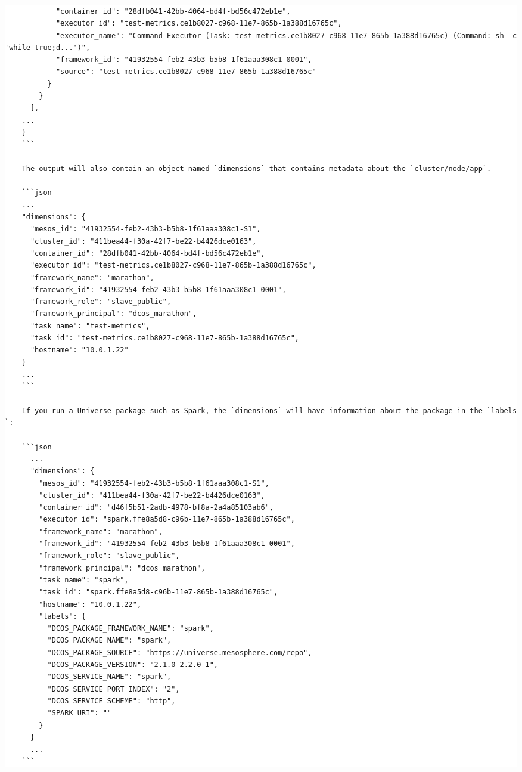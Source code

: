                 "container_id": "28dfb041-42bb-4064-bd4f-bd56c472eb1e",
                "executor_id": "test-metrics.ce1b8027-c968-11e7-865b-1a388d16765c",
                "executor_name": "Command Executor (Task: test-metrics.ce1b8027-c968-11e7-865b-1a388d16765c) (Command: sh -c 'while true;d...')",
                "framework_id": "41932554-feb2-43b3-b5b8-1f61aaa308c1-0001",
                "source": "test-metrics.ce1b8027-c968-11e7-865b-1a388d16765c"
              }
            }
          ],
        ...
        }
        ```
    
        The output will also contain an object named `dimensions` that contains metadata about the `cluster/node/app`.
            
        ```json
        ...
        "dimensions": {
          "mesos_id": "41932554-feb2-43b3-b5b8-1f61aaa308c1-S1",
          "cluster_id": "411bea44-f30a-42f7-be22-b4426dce0163",
          "container_id": "28dfb041-42bb-4064-bd4f-bd56c472eb1e",
          "executor_id": "test-metrics.ce1b8027-c968-11e7-865b-1a388d16765c",
          "framework_name": "marathon",
          "framework_id": "41932554-feb2-43b3-b5b8-1f61aaa308c1-0001",
          "framework_role": "slave_public",
          "framework_principal": "dcos_marathon",
          "task_name": "test-metrics",
          "task_id": "test-metrics.ce1b8027-c968-11e7-865b-1a388d16765c",
          "hostname": "10.0.1.22"
        }
        ...
        ```
        
        If you run a Universe package such as Spark, the `dimensions` will have information about the package in the `labels`:
        
        ```json
          ...
          "dimensions": {
            "mesos_id": "41932554-feb2-43b3-b5b8-1f61aaa308c1-S1",
            "cluster_id": "411bea44-f30a-42f7-be22-b4426dce0163",
            "container_id": "d46f5b51-2adb-4978-bf8a-2a4a85103ab6",
            "executor_id": "spark.ffe8a5d8-c96b-11e7-865b-1a388d16765c",
            "framework_name": "marathon",
            "framework_id": "41932554-feb2-43b3-b5b8-1f61aaa308c1-0001",
            "framework_role": "slave_public",
            "framework_principal": "dcos_marathon",
            "task_name": "spark",
            "task_id": "spark.ffe8a5d8-c96b-11e7-865b-1a388d16765c",
            "hostname": "10.0.1.22",
            "labels": {
              "DCOS_PACKAGE_FRAMEWORK_NAME": "spark",
              "DCOS_PACKAGE_NAME": "spark",
              "DCOS_PACKAGE_SOURCE": "https://universe.mesosphere.com/repo",
              "DCOS_PACKAGE_VERSION": "2.1.0-2.2.0-1",
              "DCOS_SERVICE_NAME": "spark",
              "DCOS_SERVICE_PORT_INDEX": "2",
              "DCOS_SERVICE_SCHEME": "http",
              "SPARK_URI": ""
            }
          }
          ...
        ```
